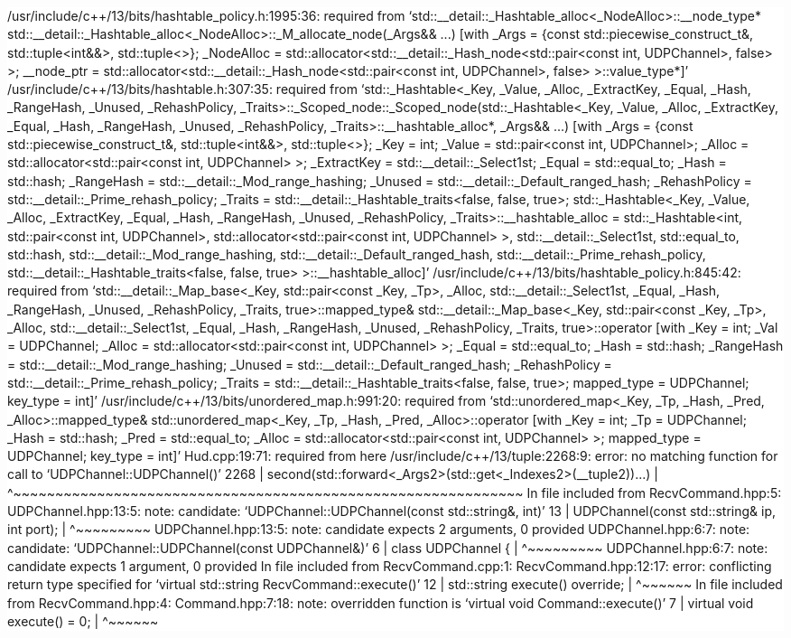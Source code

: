 /usr/include/c++/13/bits/hashtable_policy.h:1995:36:   required from ‘std::__detail::_Hashtable_alloc<_NodeAlloc>::__node_type* std::__detail::_Hashtable_alloc<_NodeAlloc>::_M_allocate_node(_Args&& ...) [with _Args = {const std::piecewise_construct_t&, std::tuple<int&&>, std::tuple<>}; _NodeAlloc = std::allocator<std::__detail::_Hash_node<std::pair<const int, UDPChannel>, false> >; __node_ptr = std::allocator<std::__detail::_Hash_node<std::pair<const int, UDPChannel>, false> >::value_type*]’
/usr/include/c++/13/bits/hashtable.h:307:35:   required from ‘std::_Hashtable<_Key, _Value, _Alloc, _ExtractKey, _Equal, _Hash, _RangeHash, _Unused, _RehashPolicy, _Traits>::_Scoped_node::_Scoped_node(std::_Hashtable<_Key, _Value, _Alloc, _ExtractKey, _Equal, _Hash, _RangeHash, _Unused, _RehashPolicy, _Traits>::__hashtable_alloc*, _Args&& ...) [with _Args = {const std::piecewise_construct_t&, std::tuple<int&&>, std::tuple<>}; _Key = int; _Value = std::pair<const int, UDPChannel>; _Alloc = std::allocator<std::pair<const int, UDPChannel> >; _ExtractKey = std::__detail::_Select1st; _Equal = std::equal_to<int>; _Hash = std::hash<int>; _RangeHash = std::__detail::_Mod_range_hashing; _Unused = std::__detail::_Default_ranged_hash; _RehashPolicy = std::__detail::_Prime_rehash_policy; _Traits = std::__detail::_Hashtable_traits<false, false, true>; std::_Hashtable<_Key, _Value, _Alloc, _ExtractKey, _Equal, _Hash, _RangeHash, _Unused, _RehashPolicy, _Traits>::__hashtable_alloc = std::_Hashtable<int, std::pair<const int, UDPChannel>, std::allocator<std::pair<const int, UDPChannel> >, std::__detail::_Select1st, std::equal_to<int>, std::hash<int>, std::__detail::_Mod_range_hashing, std::__detail::_Default_ranged_hash, std::__detail::_Prime_rehash_policy, std::__detail::_Hashtable_traits<false, false, true> >::__hashtable_alloc]’
/usr/include/c++/13/bits/hashtable_policy.h:845:42:   required from ‘std::__detail::_Map_base<_Key, std::pair<const _Key, _Tp>, _Alloc, std::__detail::_Select1st, _Equal, _Hash, _RangeHash, _Unused, _RehashPolicy, _Traits, true>::mapped_type& std::__detail::_Map_base<_Key, std::pair<const _Key, _Tp>, _Alloc, std::__detail::_Select1st, _Equal, _Hash, _RangeHash, _Unused, _RehashPolicy, _Traits, true>::operator[](key_type&&) [with _Key = int; _Val = UDPChannel; _Alloc = std::allocator<std::pair<const int, UDPChannel> >; _Equal = std::equal_to<int>; _Hash = std::hash<int>; _RangeHash = std::__detail::_Mod_range_hashing; _Unused = std::__detail::_Default_ranged_hash; _RehashPolicy = std::__detail::_Prime_rehash_policy; _Traits = std::__detail::_Hashtable_traits<false, false, true>; mapped_type = UDPChannel; key_type = int]’
/usr/include/c++/13/bits/unordered_map.h:991:20:   required from ‘std::unordered_map<_Key, _Tp, _Hash, _Pred, _Alloc>::mapped_type& std::unordered_map<_Key, _Tp, _Hash, _Pred, _Alloc>::operator[](key_type&&) [with _Key = int; _Tp = UDPChannel; _Hash = std::hash<int>; _Pred = std::equal_to<int>; _Alloc = std::allocator<std::pair<const int, UDPChannel> >; mapped_type = UDPChannel; key_type = int]’
Hud.cpp:19:71:   required from here
/usr/include/c++/13/tuple:2268:9: error: no matching function for call to ‘UDPChannel::UDPChannel()’
 2268 |         second(std::forward<_Args2>(std::get<_Indexes2>(__tuple2))...)
      |         ^~~~~~~~~~~~~~~~~~~~~~~~~~~~~~~~~~~~~~~~~~~~~~~~~~~~~~~~~~~~~~
In file included from RecvCommand.hpp:5:
UDPChannel.hpp:13:5: note: candidate: ‘UDPChannel::UDPChannel(const std::string&, int)’
   13 |     UDPChannel(const std::string& ip, int port);
      |     ^~~~~~~~~~
UDPChannel.hpp:13:5: note:   candidate expects 2 arguments, 0 provided
UDPChannel.hpp:6:7: note: candidate: ‘UDPChannel::UDPChannel(const UDPChannel&)’
    6 | class UDPChannel {
      |       ^~~~~~~~~~
UDPChannel.hpp:6:7: note:   candidate expects 1 argument, 0 provided
In file included from RecvCommand.cpp:1:
RecvCommand.hpp:12:17: error: conflicting return type specified for ‘virtual std::string RecvCommand::execute()’
   12 |     std::string execute() override;
      |                 ^~~~~~~
In file included from RecvCommand.hpp:4:
Command.hpp:7:18: note: overridden function is ‘virtual void Command::execute()’
    7 |     virtual void execute() = 0;
      |                  ^~~~~~~
